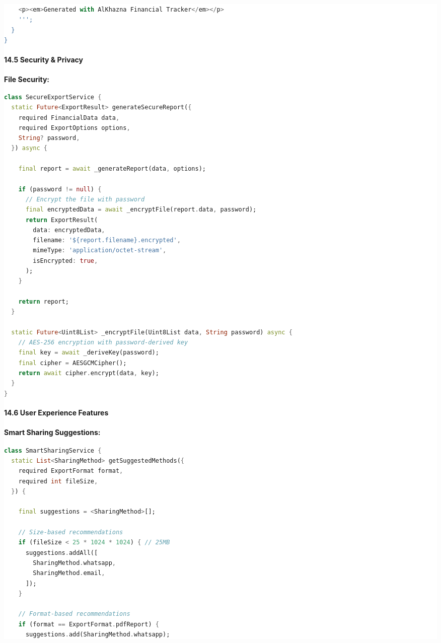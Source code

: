 ```dart
    <p><em>Generated with AlKhazna Financial Tracker</em></p>
    ''';
  }
}
```

#### 14.5 Security & Privacy

**File Security:**
```dart
class SecureExportService {
  static Future<ExportResult> generateSecureReport({
    required FinancialData data,
    required ExportOptions options,
    String? password,
  }) async {

    final report = await _generateReport(data, options);

    if (password != null) {
      // Encrypt the file with password
      final encryptedData = await _encryptFile(report.data, password);
      return ExportResult(
        data: encryptedData,
        filename: '${report.filename}.encrypted',
        mimeType: 'application/octet-stream',
        isEncrypted: true,
      );
    }

    return report;
  }

  static Future<Uint8List> _encryptFile(Uint8List data, String password) async {
    // AES-256 encryption with password-derived key
    final key = await _deriveKey(password);
    final cipher = AESGCMCipher();
    return await cipher.encrypt(data, key);
  }
}
```

#### 14.6 User Experience Features

**Smart Sharing Suggestions:**
```dart
class SmartSharingService {
  static List<SharingMethod> getSuggestedMethods({
    required ExportFormat format,
    required int fileSize,
  }) {

    final suggestions = <SharingMethod>[];

    // Size-based recommendations
    if (fileSize < 25 * 1024 * 1024) { // 25MB
      suggestions.addAll([
        SharingMethod.whatsapp,
        SharingMethod.email,
      ]);
    }

    // Format-based recommendations
    if (format == ExportFormat.pdfReport) {
      suggestions.add(SharingMethod.whatsapp);
```